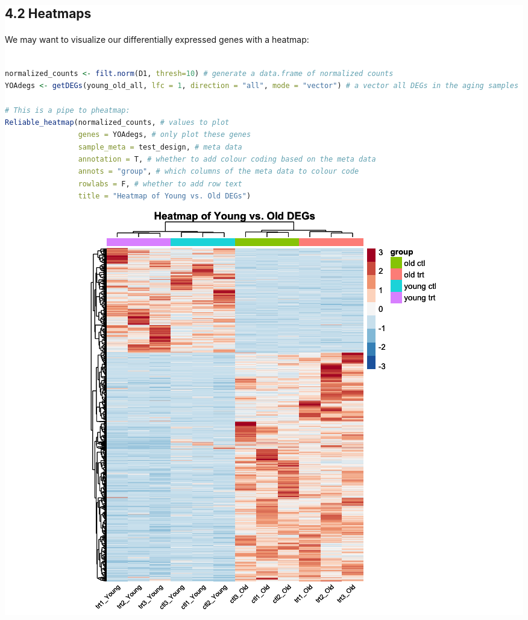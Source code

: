## 4.2 Heatmaps

We may want to visualize our differentially expressed genes with a
heatmap:

``` r

normalized_counts <- filt.norm(D1, thresh=10) # generate a data.frame of normalized counts
YOAdegs <- getDEGs(young_old_all, lfc = 1, direction = "all", mode = "vector") # a vector all DEGs in the aging samples

# This is a pipe to pheatmap:
Reliable_heatmap(normalized_counts, # values to plot
                 genes = YOAdegs, # only plot these genes
                 sample_meta = test_design, # meta data
                 annotation = T, # whether to add colour coding based on the meta data
                 annots = "group", # which columns of the meta data to colour code 
                 rowlabs = F, # whether to add row text
                 title = "Heatmap of Young vs. Old DEGs") 
```

<img src="RNAseq_Tutorial_files/figure-gfm/unnamed-chunk-16-1.png" style="display: block; margin: auto;" />
